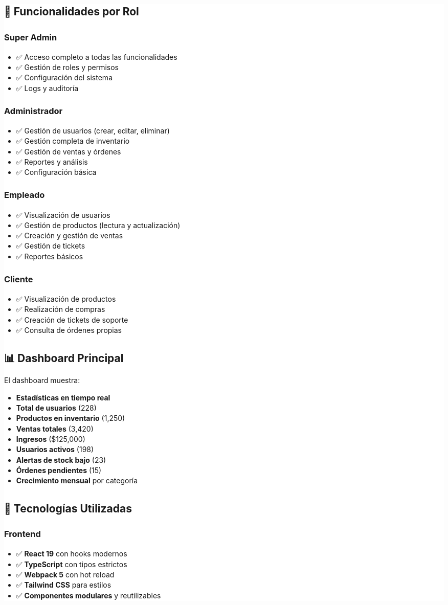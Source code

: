 ## 🎯 Funcionalidades por Rol

### Super Admin
- ✅ Acceso completo a todas las funcionalidades
- ✅ Gestión de roles y permisos
- ✅ Configuración del sistema
- ✅ Logs y auditoría

### Administrador
- ✅ Gestión de usuarios (crear, editar, eliminar)
- ✅ Gestión completa de inventario
- ✅ Gestión de ventas y órdenes
- ✅ Reportes y análisis
- ✅ Configuración básica

### Empleado
- ✅ Visualización de usuarios
- ✅ Gestión de productos (lectura y actualización)
- ✅ Creación y gestión de ventas
- ✅ Gestión de tickets
- ✅ Reportes básicos

### Cliente
- ✅ Visualización de productos
- ✅ Realización de compras
- ✅ Creación de tickets de soporte
- ✅ Consulta de órdenes propias

## 📊 Dashboard Principal

El dashboard muestra:
- **Estadísticas en tiempo real**
- **Total de usuarios** (228)
- **Productos en inventario** (1,250)
- **Ventas totales** (3,420)
- **Ingresos** ($125,000)
- **Usuarios activos** (198)
- **Alertas de stock bajo** (23)
- **Órdenes pendientes** (15)
- **Crecimiento mensual** por categoría

## 🔧 Tecnologías Utilizadas

### Frontend
- ✅ **React 19** con hooks modernos
- ✅ **TypeScript** con tipos estrictos
- ✅ **Webpack 5** con hot reload
- ✅ **Tailwind CSS** para estilos
- ✅ **Componentes modulares** y reutilizables
